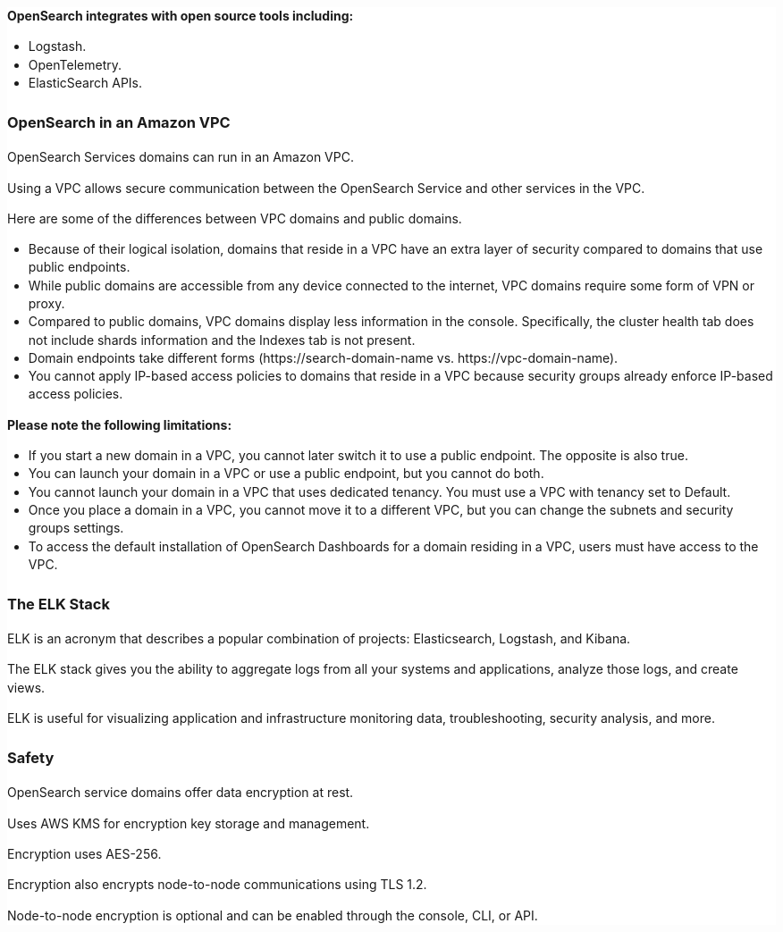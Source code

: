**OpenSearch integrates with open source tools including:**
- Logstash.
- OpenTelemetry.
- ElasticSearch APIs.

### **OpenSearch in an Amazon VPC**

OpenSearch Services domains can run in an Amazon VPC.

Using a VPC allows secure communication between the OpenSearch Service and other services in the VPC.

Here are some of the differences between VPC domains and public domains.
- Because of their logical isolation, domains that reside in a VPC have an extra layer of security compared to domains that use public endpoints.
- While public domains are accessible from any device connected to the internet, VPC domains require some form of VPN or proxy.
- Compared to public domains, VPC domains display less information in the console. Specifically, the cluster health tab does not include shards information and the Indexes tab is not present.
- Domain endpoints take different forms (https://search-domain-name vs. https://vpc-domain-name).
- You cannot apply IP-based access policies to domains that reside in a VPC because security groups already enforce IP-based access policies.

**Please note the following limitations:**
- If you start a new domain in a VPC, you cannot later switch it to use a public endpoint. The opposite is also true.
- You can launch your domain in a VPC or use a public endpoint, but you cannot do both.
- You cannot launch your domain in a VPC that uses dedicated tenancy. You must use a VPC with tenancy set to Default.
- Once you place a domain in a VPC, you cannot move it to a different VPC, but you can change the subnets and security groups settings.
- To access the default installation of OpenSearch Dashboards for a domain residing in a VPC, users must have access to the VPC.

### **The ELK Stack**
ELK is an acronym that describes a popular combination of projects: Elasticsearch, Logstash, and Kibana.

The ELK stack gives you the ability to aggregate logs from all your systems and applications, analyze those logs, and create views.

ELK is useful for visualizing application and infrastructure monitoring data, troubleshooting, security analysis, and more.

### **Safety**
OpenSearch service domains offer data encryption at rest.

Uses AWS KMS for encryption key storage and management.

Encryption uses AES-256.

Encryption also encrypts node-to-node communications using TLS 1.2.

Node-to-node encryption is optional and can be enabled through the console, CLI, or API.
